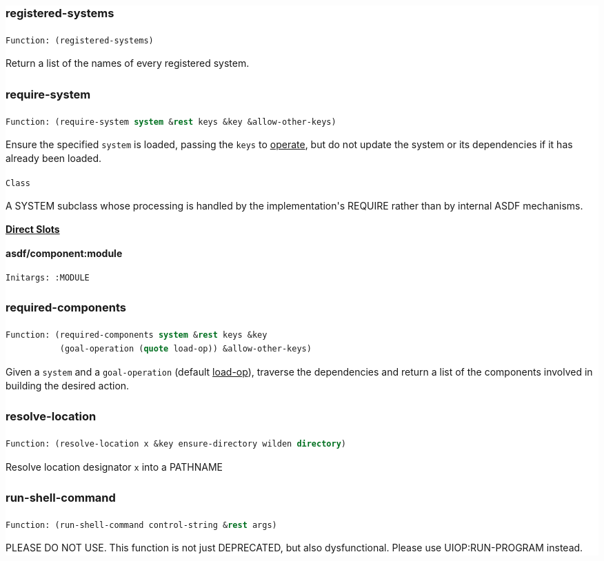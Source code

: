 ### registered-systems

```lisp
Function: (registered-systems)
```

Return a list of the names of every registered system.

### require-system

```lisp
Function: (require-system system &rest keys &key &allow-other-keys)
```

Ensure the specified `system` is loaded, passing the `keys` to [operate](#operate), but do not update the
system or its dependencies if it has already been loaded.

```lisp
Class
```

A SYSTEM subclass whose processing is handled by
the implementation's REQUIRE rather than by internal ASDF mechanisms.

<u>**Direct Slots**</u>

**asdf/component:module**
```lisp
Initargs: :MODULE
```

### required-components

```lisp
Function: (required-components system &rest keys &key
           (goal-operation (quote load-op)) &allow-other-keys)
```

Given a `system` and a `goal-operation` (default [load-op](#load-op)), traverse the dependencies and
return a list of the components involved in building the desired action.

### resolve-location

```lisp
Function: (resolve-location x &key ensure-directory wilden directory)
```

Resolve location designator `x` into a PATHNAME

### run-shell-command

```lisp
Function: (run-shell-command control-string &rest args)
```

PLEASE DO NOT USE. This function is not just DEPRECATED, but also dysfunctional.
Please use UIOP:RUN-PROGRAM instead.
